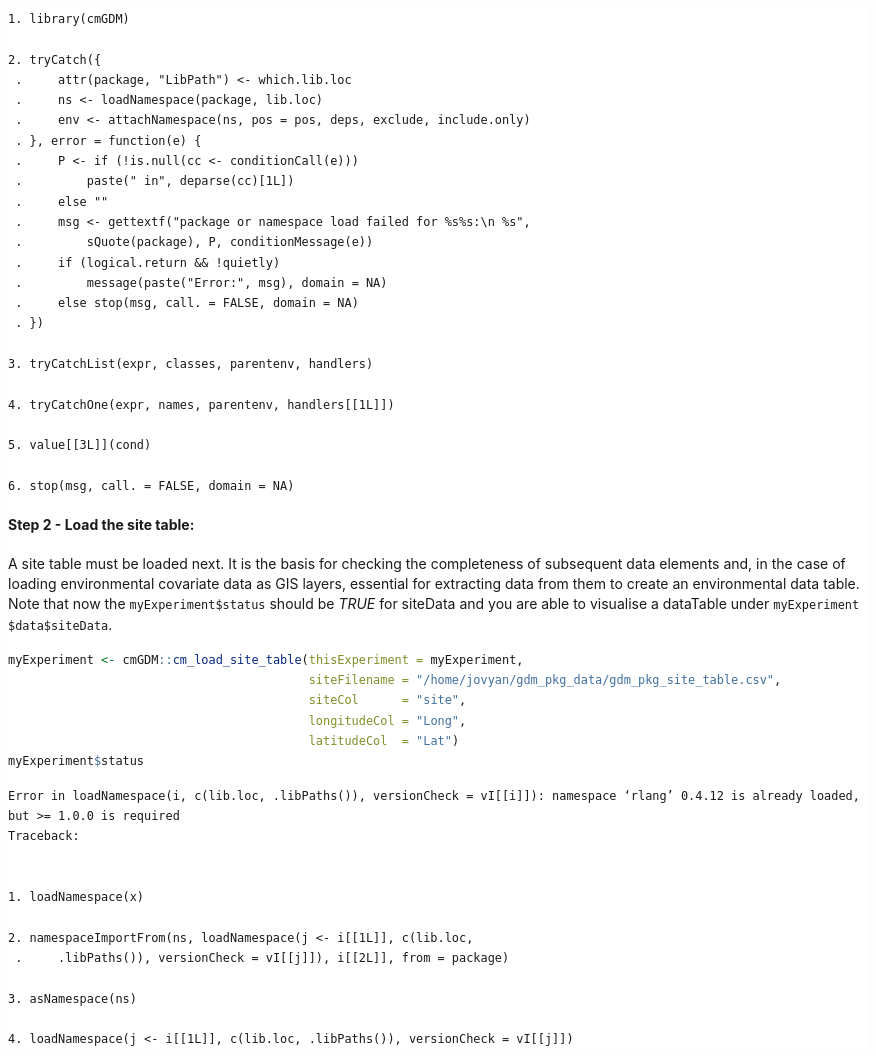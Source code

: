
    1. library(cmGDM)

    2. tryCatch({
     .     attr(package, "LibPath") <- which.lib.loc
     .     ns <- loadNamespace(package, lib.loc)
     .     env <- attachNamespace(ns, pos = pos, deps, exclude, include.only)
     . }, error = function(e) {
     .     P <- if (!is.null(cc <- conditionCall(e))) 
     .         paste(" in", deparse(cc)[1L])
     .     else ""
     .     msg <- gettextf("package or namespace load failed for %s%s:\n %s", 
     .         sQuote(package), P, conditionMessage(e))
     .     if (logical.return && !quietly) 
     .         message(paste("Error:", msg), domain = NA)
     .     else stop(msg, call. = FALSE, domain = NA)
     . })

    3. tryCatchList(expr, classes, parentenv, handlers)

    4. tryCatchOne(expr, names, parentenv, handlers[[1L]])

    5. value[[3L]](cond)

    6. stop(msg, call. = FALSE, domain = NA)


#### Step 2 - Load the site table:
A site table must be loaded next. It is the basis for checking the completeness of subsequent data elements
and, in the case of loading environmental covariate data as GIS layers, essential for extracting data from them to create an environmental data table. Note that now the `myExperiment$status` should be *TRUE* for siteData and you are able to visualise a dataTable under `myExperiment$data$siteData`. 


```R
myExperiment <- cmGDM::cm_load_site_table(thisExperiment = myExperiment,
                                          siteFilename = "/home/jovyan/gdm_pkg_data/gdm_pkg_site_table.csv",
                                          siteCol      = "site",
                                          longitudeCol = "Long",
                                          latitudeCol  = "Lat")
myExperiment$status
```


    Error in loadNamespace(i, c(lib.loc, .libPaths()), versionCheck = vI[[i]]): namespace ‘rlang’ 0.4.12 is already loaded, but >= 1.0.0 is required
    Traceback:


    1. loadNamespace(x)

    2. namespaceImportFrom(ns, loadNamespace(j <- i[[1L]], c(lib.loc, 
     .     .libPaths()), versionCheck = vI[[j]]), i[[2L]], from = package)

    3. asNamespace(ns)

    4. loadNamespace(j <- i[[1L]], c(lib.loc, .libPaths()), versionCheck = vI[[j]])
